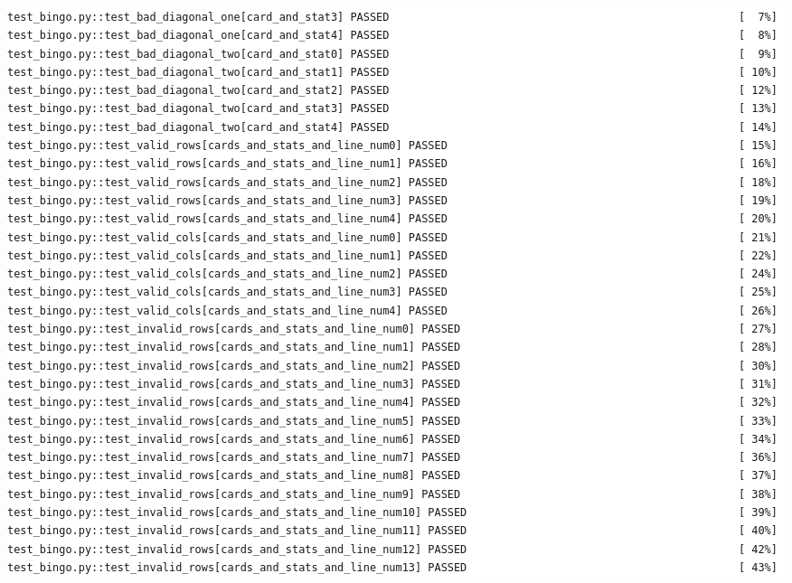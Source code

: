 ```
test_bingo.py::test_bad_diagonal_one[card_and_stat3] PASSED                                                      [  7%]
test_bingo.py::test_bad_diagonal_one[card_and_stat4] PASSED                                                      [  8%]
test_bingo.py::test_bad_diagonal_two[card_and_stat0] PASSED                                                      [  9%]
test_bingo.py::test_bad_diagonal_two[card_and_stat1] PASSED                                                      [ 10%]
test_bingo.py::test_bad_diagonal_two[card_and_stat2] PASSED                                                      [ 12%]
test_bingo.py::test_bad_diagonal_two[card_and_stat3] PASSED                                                      [ 13%]
test_bingo.py::test_bad_diagonal_two[card_and_stat4] PASSED                                                      [ 14%]
test_bingo.py::test_valid_rows[cards_and_stats_and_line_num0] PASSED                                             [ 15%]
test_bingo.py::test_valid_rows[cards_and_stats_and_line_num1] PASSED                                             [ 16%]
test_bingo.py::test_valid_rows[cards_and_stats_and_line_num2] PASSED                                             [ 18%]
test_bingo.py::test_valid_rows[cards_and_stats_and_line_num3] PASSED                                             [ 19%]
test_bingo.py::test_valid_rows[cards_and_stats_and_line_num4] PASSED                                             [ 20%]
test_bingo.py::test_valid_cols[cards_and_stats_and_line_num0] PASSED                                             [ 21%]
test_bingo.py::test_valid_cols[cards_and_stats_and_line_num1] PASSED                                             [ 22%]
test_bingo.py::test_valid_cols[cards_and_stats_and_line_num2] PASSED                                             [ 24%]
test_bingo.py::test_valid_cols[cards_and_stats_and_line_num3] PASSED                                             [ 25%]
test_bingo.py::test_valid_cols[cards_and_stats_and_line_num4] PASSED                                             [ 26%]
test_bingo.py::test_invalid_rows[cards_and_stats_and_line_num0] PASSED                                           [ 27%]
test_bingo.py::test_invalid_rows[cards_and_stats_and_line_num1] PASSED                                           [ 28%]
test_bingo.py::test_invalid_rows[cards_and_stats_and_line_num2] PASSED                                           [ 30%]
test_bingo.py::test_invalid_rows[cards_and_stats_and_line_num3] PASSED                                           [ 31%]
test_bingo.py::test_invalid_rows[cards_and_stats_and_line_num4] PASSED                                           [ 32%]
test_bingo.py::test_invalid_rows[cards_and_stats_and_line_num5] PASSED                                           [ 33%]
test_bingo.py::test_invalid_rows[cards_and_stats_and_line_num6] PASSED                                           [ 34%]
test_bingo.py::test_invalid_rows[cards_and_stats_and_line_num7] PASSED                                           [ 36%]
test_bingo.py::test_invalid_rows[cards_and_stats_and_line_num8] PASSED                                           [ 37%]
test_bingo.py::test_invalid_rows[cards_and_stats_and_line_num9] PASSED                                           [ 38%]
test_bingo.py::test_invalid_rows[cards_and_stats_and_line_num10] PASSED                                          [ 39%]
test_bingo.py::test_invalid_rows[cards_and_stats_and_line_num11] PASSED                                          [ 40%]
test_bingo.py::test_invalid_rows[cards_and_stats_and_line_num12] PASSED                                          [ 42%]
test_bingo.py::test_invalid_rows[cards_and_stats_and_line_num13] PASSED                                          [ 43%]
```
